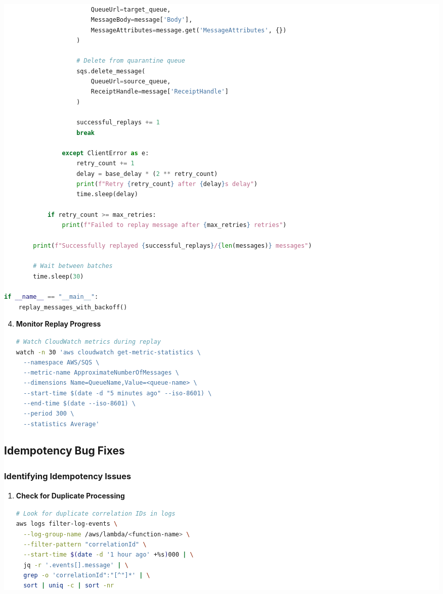    ```python
                           QueueUrl=target_queue,
                           MessageBody=message['Body'],
                           MessageAttributes=message.get('MessageAttributes', {})
                       )
                       
                       # Delete from quarantine queue
                       sqs.delete_message(
                           QueueUrl=source_queue,
                           ReceiptHandle=message['ReceiptHandle']
                       )
                       
                       successful_replays += 1
                       break
                       
                   except ClientError as e:
                       retry_count += 1
                       delay = base_delay * (2 ** retry_count)
                       print(f"Retry {retry_count} after {delay}s delay")
                       time.sleep(delay)
               
               if retry_count >= max_retries:
                   print(f"Failed to replay message after {max_retries} retries")
           
           print(f"Successfully replayed {successful_replays}/{len(messages)} messages")
           
           # Wait between batches
           time.sleep(30)
   
   if __name__ == "__main__":
       replay_messages_with_backoff()
   ```

4. **Monitor Replay Progress**
   ```bash
   # Watch CloudWatch metrics during replay
   watch -n 30 'aws cloudwatch get-metric-statistics \
     --namespace AWS/SQS \
     --metric-name ApproximateNumberOfMessages \
     --dimensions Name=QueueName,Value=<queue-name> \
     --start-time $(date -d "5 minutes ago" --iso-8601) \
     --end-time $(date --iso-8601) \
     --period 300 \
     --statistics Average'
   ```

## Idempotency Bug Fixes

### Identifying Idempotency Issues

1. **Check for Duplicate Processing**
   ```bash
   # Look for duplicate correlation IDs in logs
   aws logs filter-log-events \
     --log-group-name /aws/lambda/<function-name> \
     --filter-pattern "correlationId" \
     --start-time $(date -d '1 hour ago' +%s)000 | \
     jq -r '.events[].message' | \
     grep -o 'correlationId":"[^"]*' | \
     sort | uniq -c | sort -nr
   ```
